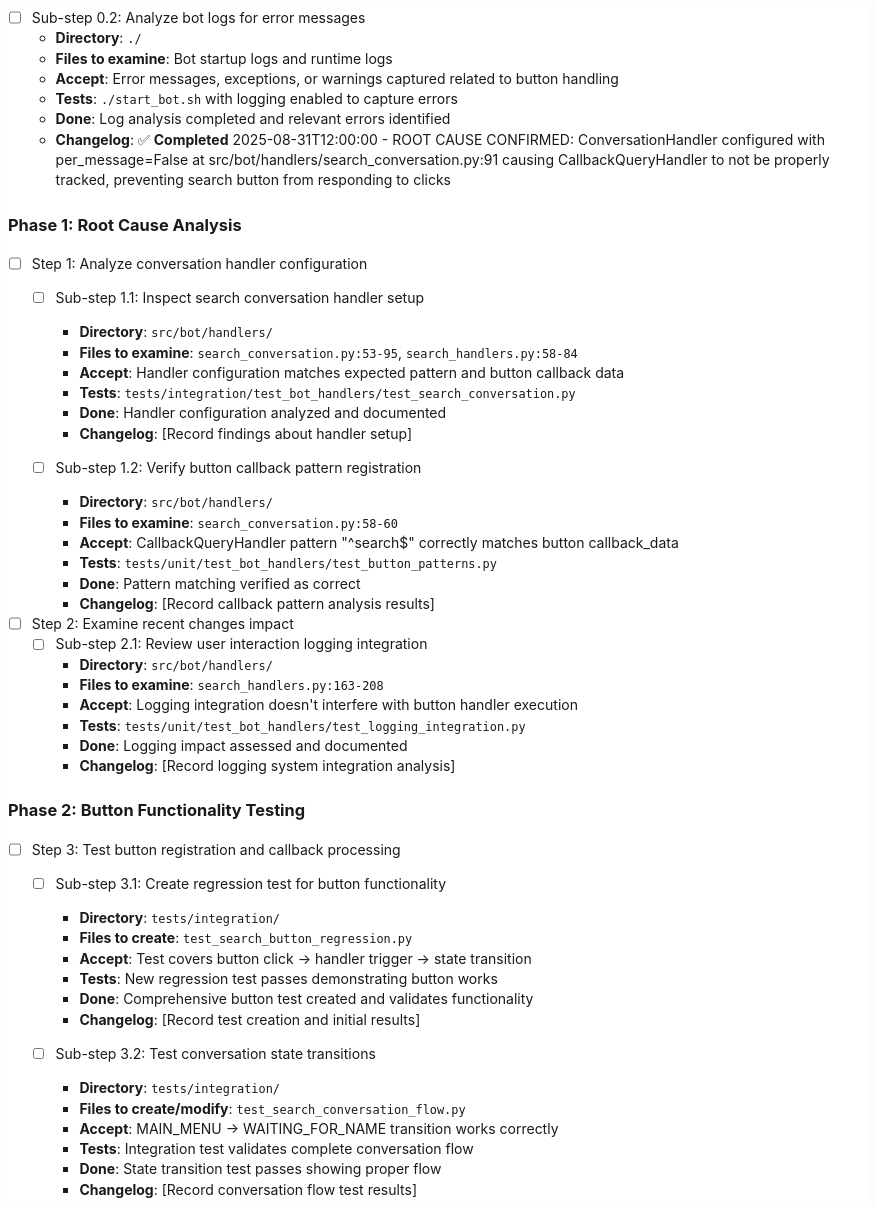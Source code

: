   - [ ] Sub-step 0.2: Analyze bot logs for error messages
    - **Directory**: `./`
    - **Files to examine**: Bot startup logs and runtime logs
    - **Accept**: Error messages, exceptions, or warnings captured related to button handling
    - **Tests**: `./start_bot.sh` with logging enabled to capture errors
    - **Done**: Log analysis completed and relevant errors identified
    - **Changelog**: ✅ **Completed** 2025-08-31T12:00:00 - ROOT CAUSE CONFIRMED: ConversationHandler configured with per_message=False at src/bot/handlers/search_conversation.py:91 causing CallbackQueryHandler to not be properly tracked, preventing search button from responding to clicks

### Phase 1: Root Cause Analysis
- [ ] Step 1: Analyze conversation handler configuration
  - [ ] Sub-step 1.1: Inspect search conversation handler setup
    - **Directory**: `src/bot/handlers/`
    - **Files to examine**: `search_conversation.py:53-95`, `search_handlers.py:58-84`
    - **Accept**: Handler configuration matches expected pattern and button callback data
    - **Tests**: `tests/integration/test_bot_handlers/test_search_conversation.py`
    - **Done**: Handler configuration analyzed and documented
    - **Changelog**: [Record findings about handler setup]

  - [ ] Sub-step 1.2: Verify button callback pattern registration
    - **Directory**: `src/bot/handlers/`
    - **Files to examine**: `search_conversation.py:58-60`
    - **Accept**: CallbackQueryHandler pattern "^search$" correctly matches button callback_data
    - **Tests**: `tests/unit/test_bot_handlers/test_button_patterns.py`
    - **Done**: Pattern matching verified as correct
    - **Changelog**: [Record callback pattern analysis results]

- [ ] Step 2: Examine recent changes impact
  - [ ] Sub-step 2.1: Review user interaction logging integration
    - **Directory**: `src/bot/handlers/`
    - **Files to examine**: `search_handlers.py:163-208`
    - **Accept**: Logging integration doesn't interfere with button handler execution
    - **Tests**: `tests/unit/test_bot_handlers/test_logging_integration.py`
    - **Done**: Logging impact assessed and documented
    - **Changelog**: [Record logging system integration analysis]

### Phase 2: Button Functionality Testing
- [ ] Step 3: Test button registration and callback processing
  - [ ] Sub-step 3.1: Create regression test for button functionality
    - **Directory**: `tests/integration/`
    - **Files to create**: `test_search_button_regression.py`
    - **Accept**: Test covers button click → handler trigger → state transition
    - **Tests**: New regression test passes demonstrating button works
    - **Done**: Comprehensive button test created and validates functionality
    - **Changelog**: [Record test creation and initial results]

  - [ ] Sub-step 3.2: Test conversation state transitions
    - **Directory**: `tests/integration/`
    - **Files to create/modify**: `test_search_conversation_flow.py`
    - **Accept**: MAIN_MENU → WAITING_FOR_NAME transition works correctly
    - **Tests**: Integration test validates complete conversation flow
    - **Done**: State transition test passes showing proper flow
    - **Changelog**: [Record conversation flow test results]
